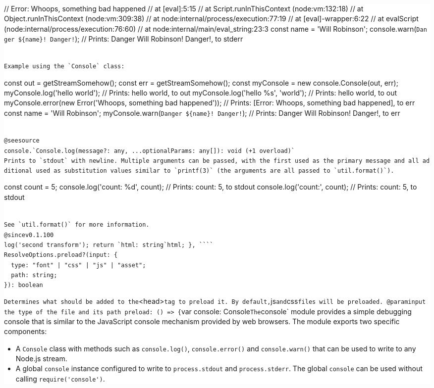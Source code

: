 //  Error: Whoops, something bad happened
//   at [eval]:5:15
//   at Script.runInThisContext (node:vm:132:18)
//   at Object.runInThisContext (node:vm:309:38)
//   at node:internal/process/execution:77:19
//   at [eval]-wrapper:6:22
//   at evalScript (node:internal/process/execution:76:60)
//   at node:internal/main/eval_string:23:3
const name = 'Will Robinson';
console.warn(`Danger ${name}! Danger!`);
// Prints: Danger Will Robinson! Danger!, to stderr
```

Example using the `Console` class:
```
const out = getStreamSomehow();
const err = getStreamSomehow();
const myConsole = new console.Console(out, err);
myConsole.log('hello world');
// Prints: hello world, to out
myConsole.log('hello %s', 'world');
// Prints: hello world, to out
myConsole.error(new Error('Whoops, something bad happened'));
// Prints: [Error: Whoops, something bad happened], to err
const name = 'Will Robinson';
myConsole.warn(`Danger ${name}! Danger!`);
// Prints: Danger Will Robinson! Danger!, to err
```

@seesource
console.`Console.log(message?: any, ...optionalParams: any[]): void (+1 overload)`
Prints to `stdout` with newline. Multiple arguments can be passed, with the first used as the primary message and all additional used as substitution values similar to `printf(3)` (the arguments are all passed to `util.format()`).
```
const count = 5;
console.log('count: %d', count);
// Prints: count: 5, to stdout
console.log('count:', count);
// Prints: count: 5, to stdout
```

See `util.format()` for more information.
@sincev0.1.100
log('second transform'); return `html: string`html; }, ````
ResolveOptions.preload?(input: {
  type: "font" | "css" | "js" | "asset";
  path: string;
}): boolean
```
`
Determines what should be added to the `&#x3C;head>` tag to preload it. By default, `js` and `css` files will be preloaded.
@paraminput the type of the file and its path
preload: () => { `var console: Console`
The `console` module provides a simple debugging console that is similar to the JavaScript console mechanism provided by web browsers.
The module exports two specific components:
  * A `Console` class with methods such as `console.log()`, `console.error()` and `console.warn()` that can be used to write to any Node.js stream.
  * A global `console` instance configured to write to `process.stdout` and `process.stderr`. The global `console` can be used without calling `require('console')`.
